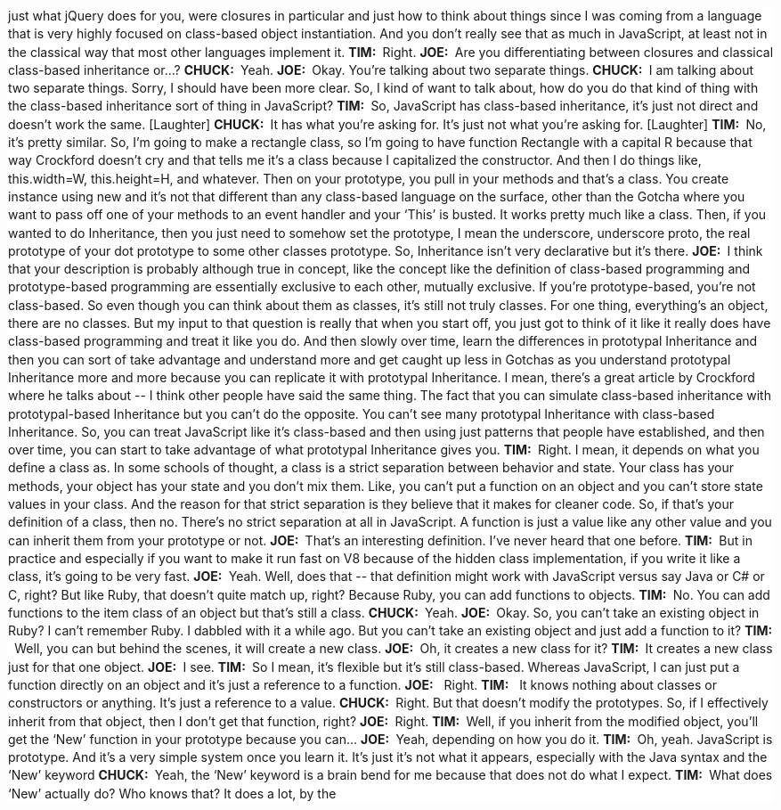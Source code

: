 just what jQuery does for you, were closures in particular and just how to think about things since I was coming from a language that is very highly focused on class-based object instantiation. And you don’t really see that as much in JavaScript, at least not in the classical way that most other languages implement it. **TIM:&nbsp;** Right. **JOE:&nbsp;** Are you differentiating between closures and classical class-based inheritance or…? **CHUCK:&nbsp;** Yeah. **JOE:&nbsp;** Okay. You’re talking about two separate things. **CHUCK:&nbsp;** I am talking about two separate things. Sorry, I should have been more clear. So, I kind of want to talk about, how do you do that kind of thing with the class-based inheritance sort of thing in JavaScript? **TIM:&nbsp;** So, JavaScript has class-based inheritance, it’s just not direct and doesn’t work the same. [Laughter] **CHUCK:&nbsp;** It has what you’re asking for. It’s just not what you’re asking for. [Laughter] **TIM:&nbsp;** No, it’s pretty similar. So, I’m going to make a rectangle class, so I’m going to have function Rectangle with a capital R because that way Crockford doesn’t cry and that tells me it’s a class because I capitalized the constructor. And then I do things like, this.width=W, this.height=H, and whatever. Then on your prototype, you pull in your methods and that’s a class. You create instance using new and it’s not that different than any class-based language on the surface, other than the Gotcha where you want to pass off one of your methods to an event handler and your ‘This’ is busted. It works pretty much like a class. Then, if you wanted to do Inheritance, then you just need to somehow set the prototype, I mean the underscore, underscore proto, the real prototype of your dot prototype to some other classes prototype. So, Inheritance isn’t very declarative but it’s there. **JOE:&nbsp;** I think that your description is probably although true in concept, like the concept like the definition of class-based programming and prototype-based programming are essentially exclusive to each other, mutually exclusive. If you’re prototype-based, you’re not class-based. So even though you can think about them as classes, it’s still not truly classes. For one thing, everything’s an object, there are no classes. But my input to that question is really that when you start off, you just got to think of it like it really does have class-based programming and treat it like you do. And then slowly over time, learn the differences in prototypal Inheritance and then you can sort of take advantage and understand more and get caught up less in Gotchas as you understand prototypal Inheritance more and more because you can replicate it with prototypal Inheritance. I mean, there’s a great article by Crockford where he talks about -- I think other people have said the same thing. The fact that you can simulate class-based inheritance with prototypal-based Inheritance but you can’t do the opposite. You can’t see many prototypal Inheritance with class-based Inheritance. So, you can treat JavaScript like it’s class-based and then using just patterns that people have established, and then over time, you can start to take advantage of what prototypal Inheritance gives you. **TIM:&nbsp;** Right. I mean, it depends on what you define a class as. In some schools of thought, a class is a strict separation between behavior and state. Your class has your methods, your object has your state and you don’t mix them. Like, you can’t put a function on an object and you can’t store state values in your class. And the reason for that strict separation is they believe that it makes for cleaner code. So, if that’s your definition of a class, then no. There’s no strict separation at all in JavaScript. A function is just a value like any other value and you can inherit them from your prototype or not. **JOE:&nbsp;** That’s an interesting definition. I’ve never heard that one before. **TIM:&nbsp;** But in practice and especially if you want to make it run fast on V8 because of the hidden class implementation, if you write it like a class, it’s going to be very fast. **JOE:&nbsp;** Yeah. Well, does that -- that definition might work with JavaScript versus say Java or C# or C, right? But like Ruby, that doesn’t quite match up, right? Because Ruby, you can add functions to objects. **TIM:&nbsp;** No. You can add functions to the item class of an object but that’s still a class. **CHUCK:&nbsp;** Yeah. **JOE:&nbsp;** Okay. So, you can’t take an existing object in Ruby? I can’t remember Ruby. I dabbled with it a while ago. But you can’t take an existing object and just add a function to it? **TIM: &nbsp;** Well, you can but behind the scenes, it will create a new class. **JOE:&nbsp;** Oh, it creates a new class for it? **TIM:&nbsp;** It creates a new class just for that one object. **JOE:&nbsp;** I see. **TIM:&nbsp;** So I mean, it’s flexible but it’s still class-based. Whereas JavaScript, I can just put a function directly on an object and it’s just a reference to a function. **JOE:** &nbsp; Right. **TIM:** &nbsp; It knows nothing about classes or constructors or anything. It’s just a reference to a value. **CHUCK:&nbsp;** Right. But that doesn’t modify the prototypes. So, if I effectively inherit from that object, then I don’t get that function, right? **JOE:&nbsp;** Right. **TIM:&nbsp;** Well, if you inherit from the modified object, you’ll get the ‘New’ function in your prototype because you can… **JOE:&nbsp;** Yeah, depending on how you do it. **TIM:&nbsp;** Oh, yeah. JavaScript is prototype. And it’s a very simple system once you learn it. It’s just it’s not what it appears, especially with the Java syntax and the ‘New’ keyword **CHUCK:&nbsp;** Yeah, the ‘New’ keyword is a brain bend for me because that does not do what I expect. **TIM:&nbsp;** What does ‘New’ actually do? Who knows that? It does a lot, by the